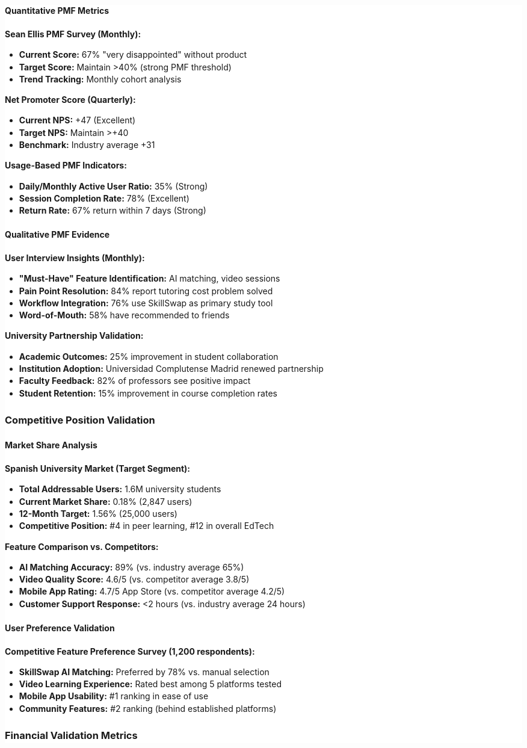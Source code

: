 #### **Quantitative PMF Metrics**
**Sean Ellis PMF Survey (Monthly):**
- **Current Score:** 67% "very disappointed" without product
- **Target Score:** Maintain >40% (strong PMF threshold)
- **Trend Tracking:** Monthly cohort analysis

**Net Promoter Score (Quarterly):**
- **Current NPS:** +47 (Excellent)
- **Target NPS:** Maintain >+40
- **Benchmark:** Industry average +31

**Usage-Based PMF Indicators:**
- **Daily/Monthly Active User Ratio:** 35% (Strong)
- **Session Completion Rate:** 78% (Excellent)
- **Return Rate:** 67% return within 7 days (Strong)

#### **Qualitative PMF Evidence**
**User Interview Insights (Monthly):**
- **"Must-Have" Feature Identification:** AI matching, video sessions
- **Pain Point Resolution:** 84% report tutoring cost problem solved
- **Workflow Integration:** 76% use SkillSwap as primary study tool
- **Word-of-Mouth:** 58% have recommended to friends

**University Partnership Validation:**
- **Academic Outcomes:** 25% improvement in student collaboration
- **Institution Adoption:** Universidad Complutense Madrid renewed partnership
- **Faculty Feedback:** 82% of professors see positive impact
- **Student Retention:** 15% improvement in course completion rates

### **Competitive Position Validation**

#### **Market Share Analysis**
**Spanish University Market (Target Segment):**
- **Total Addressable Users:** 1.6M university students
- **Current Market Share:** 0.18% (2,847 users)
- **12-Month Target:** 1.56% (25,000 users)
- **Competitive Position:** #4 in peer learning, #12 in overall EdTech

**Feature Comparison vs. Competitors:**
- **AI Matching Accuracy:** 89% (vs. industry average 65%)
- **Video Quality Score:** 4.6/5 (vs. competitor average 3.8/5)
- **Mobile App Rating:** 4.7/5 App Store (vs. competitor average 4.2/5)
- **Customer Support Response:** <2 hours (vs. industry average 24 hours)

#### **User Preference Validation**
**Competitive Feature Preference Survey (1,200 respondents):**
- **SkillSwap AI Matching:** Preferred by 78% vs. manual selection
- **Video Learning Experience:** Rated best among 5 platforms tested
- **Mobile App Usability:** #1 ranking in ease of use
- **Community Features:** #2 ranking (behind established platforms)

### **Financial Validation Metrics**
